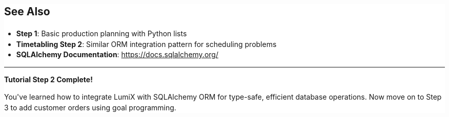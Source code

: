 ## See Also

- **Step 1**: Basic production planning with Python lists
- **Timetabling Step 2**: Similar ORM integration pattern for scheduling problems
- **SQLAlchemy Documentation**: https://docs.sqlalchemy.org/

---

**Tutorial Step 2 Complete!**

You've learned how to integrate LumiX with SQLAlchemy ORM for type-safe, efficient database operations. Now move on to Step 3 to add customer orders using goal programming.
